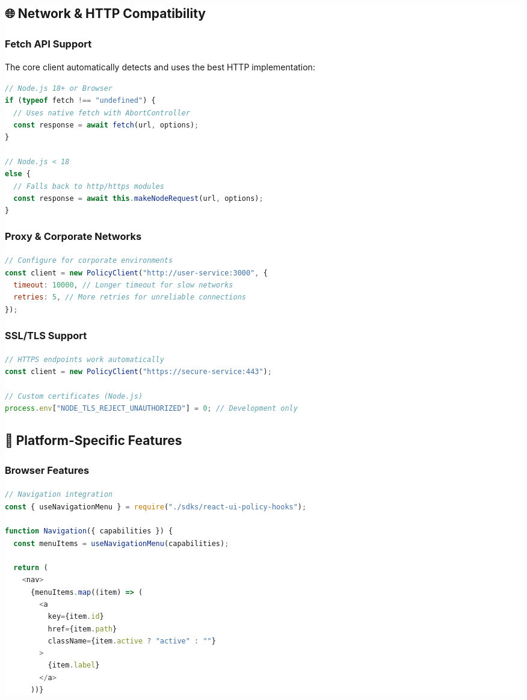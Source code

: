 ```javascript
```

## 🌐 Network & HTTP Compatibility

### Fetch API Support

The core client automatically detects and uses the best HTTP implementation:

```javascript
// Node.js 18+ or Browser
if (typeof fetch !== "undefined") {
  // Uses native fetch with AbortController
  const response = await fetch(url, options);
}

// Node.js < 18
else {
  // Falls back to http/https modules
  const response = await this.makeNodeRequest(url, options);
}
```

### Proxy & Corporate Networks

```javascript
// Configure for corporate environments
const client = new PolicyClient("http://user-service:3000", {
  timeout: 10000, // Longer timeout for slow networks
  retries: 5, // More retries for unreliable connections
});
```

### SSL/TLS Support

```javascript
// HTTPS endpoints work automatically
const client = new PolicyClient("https://secure-service:443");

// Custom certificates (Node.js)
process.env["NODE_TLS_REJECT_UNAUTHORIZED"] = 0; // Development only
```

## 📱 Platform-Specific Features

### Browser Features

```javascript
// Navigation integration
const { useNavigationMenu } = require("./sdks/react-ui-policy-hooks");

function Navigation({ capabilities }) {
  const menuItems = useNavigationMenu(capabilities);

  return (
    <nav>
      {menuItems.map((item) => (
        <a
          key={item.id}
          href={item.path}
          className={item.active ? "active" : ""}
        >
          {item.label}
        </a>
      ))}
```